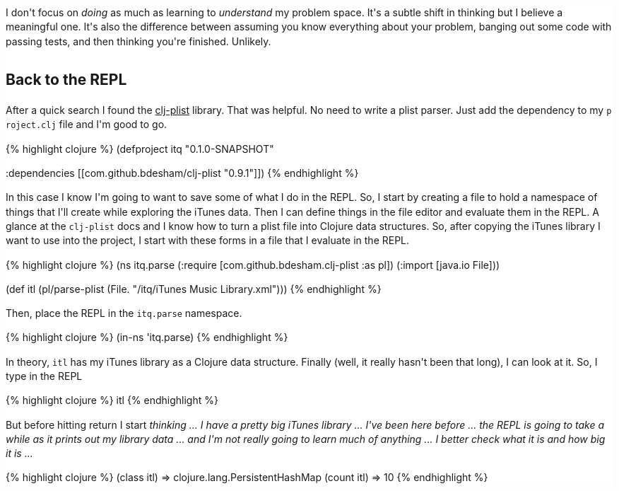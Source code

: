 I don't focus on _doing_ as much as learning to _understand_ my problem space.
It's a subtle shift in thinking but I believe a meaningful one. It's also the difference
between assuming you know everything about your problem, banging out some code with passing tests, and then thinking you're
finished. Unlikely.

## Back to the REPL

After a quick search I found the [clj-plist](https://github.com/bdesham/clj-plist) library.
That was helpful. No need to write a plist parser. Just add the dependency to my `project.clj` file and I'm good to go.

{% highlight clojure %}
(defproject itq "0.1.0-SNAPSHOT"

  :dependencies [[com.github.bdesham/clj-plist "0.9.1"]])
{% endhighlight %}

In this case I know I'm going to want to save some of what I do in the REPL.
So, I start by creating a file to hold a namespace of things that I'll create while exploring the iTunes data.
Then I can define things in the file editor and evaluate them in the REPL.
A glance at the `clj-plist` docs and I know how to turn a plist file into Clojure data structures.
So, after copying the iTunes library I want to use into the project,
I start with these forms in a file that I evaluate in the REPL.

{% highlight clojure %}
(ns itq.parse
  (:require [com.github.bdesham.clj-plist :as pl])
  (:import [java.io File]))

(def itl
  (pl/parse-plist
    (File. "<path-to-project>/itq/iTunes Music Library.xml")))
{% endhighlight %}

Then, place the REPL in the `itq.parse` namespace.

{% highlight clojure %}
(in-ns 'itq.parse)
{% endhighlight %}

In theory, `itl` has my iTunes library as a Clojure data structure.
Finally (well, it really hasn't been that long), I can look at it. So, I type in the REPL

{% highlight clojure %}
itl
{% endhighlight %}

But before hitting return I start _thinking ... I have a pretty big iTunes library ...
I've been here before ... the REPL is going to take a while as it prints out my library data ...
and I'm not really going to learn much of anything ... I better check what it is and how big it is ..._

{% highlight clojure %}
(class itl)
=> clojure.lang.PersistentHashMap
(count itl)
=> 10
{% endhighlight %}

